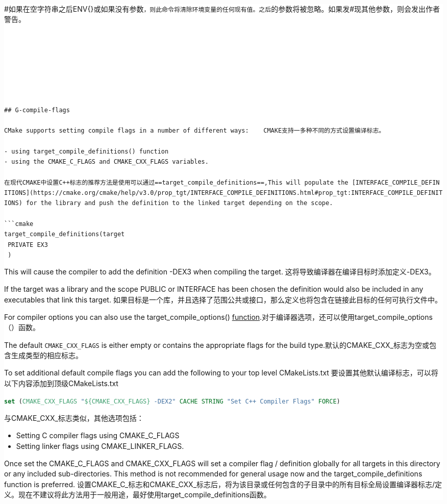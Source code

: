    #如果在空字符串之后ENV{}或如果没有参数``，则此命令将清除环境变量的任何现有值。之后``的参数将被忽略。如果发#现其他参数，则会发出作者警告。
   
   ```

   





## G-compile-flags

CMake supports setting compile flags in a number of different ways:    CMAKE支持一多种不同的方式设置编译标志。

- using target_compile_definitions() function
- using the CMAKE_C_FLAGS and CMAKE_CXX_FLAGS variables.

在现代CMAKE中设置C++标志的推荐方法是使用可以通过==target_compile_definitions==,This will populate the [INTERFACE_COMPILE_DEFINITIONS](https://cmake.org/cmake/help/v3.0/prop_tgt/INTERFACE_COMPILE_DEFINITIONS.html#prop_tgt:INTERFACE_COMPILE_DEFINITIONS) for the library and push the definition to the linked target depending on the scope.

```cmake
target_compile_definitions(target 
	PRIVATE EX3
	)
```

This will cause the compiler to add the definition -DEX3 when compiling the target.  这将导致编译器在编译目标时添加定义-DEX3。

If the target was a library and the scope PUBLIC or INTERFACE has been chosen the definition would also be included in any executables that link this target.
如果目标是一个库，并且选择了范围公共或接口，那么定义也将包含在链接此目标的任何可执行文件中。

For compiler options you can also use the target_compile_options() [function](https://cmake.org/cmake/help/v3.0/command/target_compile_options.html).对于编译器选项，还可以使用target_compile_options（）函数。





The default `CMAKE_CXX_FLAGS` is either empty or contains the appropriate flags for the build type.默认的CMAKE_CXX_标志为空或包含生成类型的相应标志。

To set additional default compile flags you can add the following to your top level CMakeLists.txt 要设置其他默认编译标志，可以将以下内容添加到顶级CMakeLists.txt

```cmake
set (CMAKE_CXX_FLAGS "${CMAKE_CXX_FLAGS} -DEX2" CACHE STRING "Set C++ Compiler Flags" FORCE)
```

与CMAKE_CXX_标志类似，其他选项包括：

- Setting C compiler flags using CMAKE_C_FLAGS
- Setting linker flags using CMAKE_LINKER_FLAGS.

Once set the CMAKE_C_FLAGS and CMAKE_CXX_FLAGS will set a compiler flag / definition globally for all targets in this directory or any included sub-directories. This method is not recommended for general usage now and the target_compile_definitions function is preferred.
设置CMAKE_C_标志和CMAKE_CXX_标志后，将为该目录或任何包含的子目录中的所有目标全局设置编译器标志/定义。现在不建议将此方法用于一般用途，最好使用target_compile_definitions函数。
